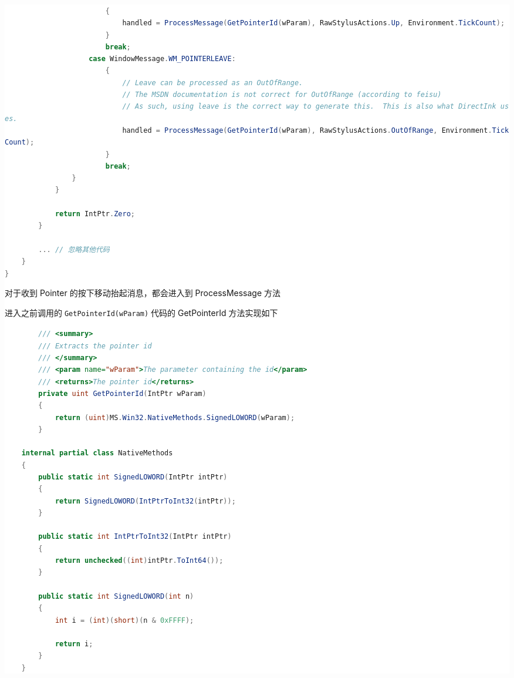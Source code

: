 ```csharp
                        {
                            handled = ProcessMessage(GetPointerId(wParam), RawStylusActions.Up, Environment.TickCount);
                        }
                        break;
                    case WindowMessage.WM_POINTERLEAVE:
                        {
                            // Leave can be processed as an OutOfRange.  
                            // The MSDN documentation is not correct for OutOfRange (according to feisu)
                            // As such, using leave is the correct way to generate this.  This is also what DirectInk uses.
                            handled = ProcessMessage(GetPointerId(wParam), RawStylusActions.OutOfRange, Environment.TickCount);
                        }
                        break;
                }
            }

            return IntPtr.Zero;
        }

        ... // 忽略其他代码
    }
}
```

对于收到 Pointer 的按下移动抬起消息，都会进入到 ProcessMessage 方法

进入之前调用的 `GetPointerId(wParam)` 代码的 GetPointerId 方法实现如下

```csharp
        /// <summary>
        /// Extracts the pointer id
        /// </summary>
        /// <param name="wParam">The parameter containing the id</param>
        /// <returns>The pointer id</returns>
        private uint GetPointerId(IntPtr wParam)
        {
            return (uint)MS.Win32.NativeMethods.SignedLOWORD(wParam);
        }

    internal partial class NativeMethods
    {
        public static int SignedLOWORD(IntPtr intPtr)
        {
            return SignedLOWORD(IntPtrToInt32(intPtr));
        }

        public static int IntPtrToInt32(IntPtr intPtr)
        {
            return unchecked((int)intPtr.ToInt64());
        }

        public static int SignedLOWORD(int n)
        {
            int i = (int)(short)(n & 0xFFFF);

            return i;
        }
    }
```
